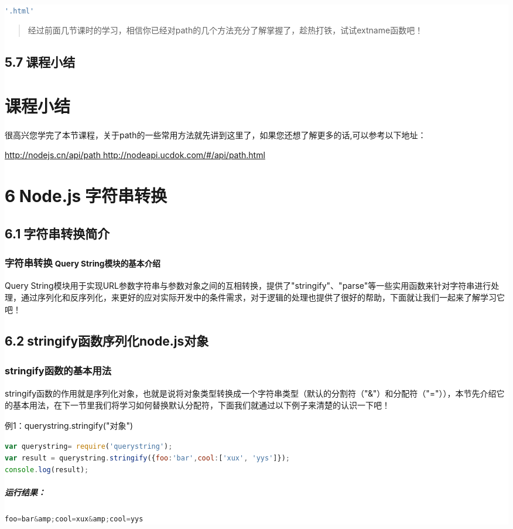 ```javascript
'.html'
```


> 经过前面几节课时的学习，相信你已经对path的几个方法充分了解掌握了，趁热打铁，试试extname函数吧！



## 5.7 课程小结
<div class="page-header">

# 课程小结




很高兴您学完了本节课程，关于path的一些常用方法就先讲到这里了，如果您还想了解更多的话,可以参考以下地址：

<div class="list-group">
<a href="http://nodejs.cn/api/path">http://nodejs.cn/api/path
</a>
<a href="http://nodeapi.ucdok.com/#/api/path.html">http://nodeapi.ucdok.com/#/api/path.html</a>


# 6 Node.js 字符串转换

## 6.1 字符串转换简介
### 字符串转换 <small> Query String模块的基本介绍 </small>

Query String模块用于实现URL参数字符串与参数对象之间的互相转换，提供了"stringify"、"parse"等一些实用函数来针对字符串进行处理，通过序列化和反序列化，来更好的应对实际开发中的条件需求，对于逻辑的处理也提供了很好的帮助，下面就让我们一起来了解学习它吧！



## 6.2 stringify函数序列化node.js对象
### stringify函数的基本用法

stringify函数的作用就是序列化对象，也就是说将对象类型转换成一个字符串类型（默认的分割符（"&amp;"）和分配符（"="）），本节先介绍它的基本用法，在下一节里我们将学习如何替换默认分配符，下面我们就通过以下例子来清楚的认识一下吧！

例1：querystring.stringify("对象")

```javascript
var querystring= require('querystring');
var result = querystring.stringify({foo:'bar',cool:['xux', 'yys']});
console.log(result);
```

##### 运行结果：

```javascript
foo=bar&amp;cool=xux&amp;cool=yys
```
